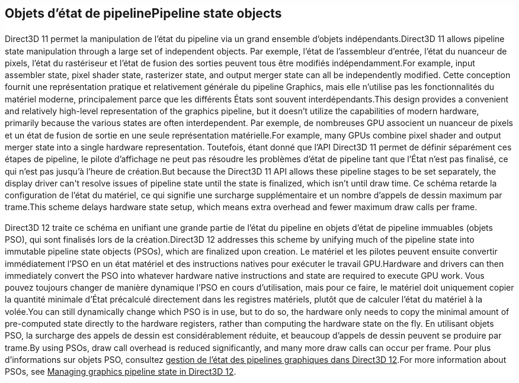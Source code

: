 ## <a name="pipeline-state-objects"></a><span data-ttu-id="2d8dc-141">Objets d’état de pipeline</span><span class="sxs-lookup"><span data-stu-id="2d8dc-141">Pipeline state objects</span></span>

<span data-ttu-id="2d8dc-142">Direct3D 11 permet la manipulation de l’état du pipeline via un grand ensemble d’objets indépendants.</span><span class="sxs-lookup"><span data-stu-id="2d8dc-142">Direct3D 11 allows pipeline state manipulation through a large set of independent objects.</span></span> <span data-ttu-id="2d8dc-143">Par exemple, l’état de l’assembleur d’entrée, l’état du nuanceur de pixels, l’état du rastériseur et l’état de fusion des sorties peuvent tous être modifiés indépendamment.</span><span class="sxs-lookup"><span data-stu-id="2d8dc-143">For example, input assembler state, pixel shader state, rasterizer state, and output merger state can all be independently modified.</span></span> <span data-ttu-id="2d8dc-144">Cette conception fournit une représentation pratique et relativement générale du pipeline Graphics, mais elle n’utilise pas les fonctionnalités du matériel moderne, principalement parce que les différents États sont souvent interdépendants.</span><span class="sxs-lookup"><span data-stu-id="2d8dc-144">This design provides a convenient and relatively high-level representation of the graphics pipeline, but it doesn’t utilize the capabilities of modern hardware, primarily because the various states are often interdependent.</span></span> <span data-ttu-id="2d8dc-145">Par exemple, de nombreuses GPU associent un nuanceur de pixels et un état de fusion de sortie en une seule représentation matérielle.</span><span class="sxs-lookup"><span data-stu-id="2d8dc-145">For example, many GPUs combine pixel shader and output merger state into a single hardware representation.</span></span> <span data-ttu-id="2d8dc-146">Toutefois, étant donné que l’API Direct3D 11 permet de définir séparément ces étapes de pipeline, le pilote d’affichage ne peut pas résoudre les problèmes d’état de pipeline tant que l’État n’est pas finalisé, ce qui n’est pas jusqu’à l’heure de création.</span><span class="sxs-lookup"><span data-stu-id="2d8dc-146">But because the Direct3D 11 API allows these pipeline stages to be set separately, the display driver can't resolve issues of pipeline state until the state is finalized, which isn’t until draw time.</span></span> <span data-ttu-id="2d8dc-147">Ce schéma retarde la configuration de l’état du matériel, ce qui signifie une surcharge supplémentaire et un nombre d’appels de dessin maximum par trame.</span><span class="sxs-lookup"><span data-stu-id="2d8dc-147">This scheme delays hardware state setup, which means extra overhead and fewer maximum draw calls per frame.</span></span>

<span data-ttu-id="2d8dc-148">Direct3D 12 traite ce schéma en unifiant une grande partie de l’état du pipeline en objets d’état de pipeline immuables (objets PSO), qui sont finalisés lors de la création.</span><span class="sxs-lookup"><span data-stu-id="2d8dc-148">Direct3D 12 addresses this scheme by unifying much of the pipeline state into immutable pipeline state objects (PSOs), which are finalized upon creation.</span></span> <span data-ttu-id="2d8dc-149">Le matériel et les pilotes peuvent ensuite convertir immédiatement l’PSO en un état matériel et des instructions natives pour exécuter le travail GPU.</span><span class="sxs-lookup"><span data-stu-id="2d8dc-149">Hardware and drivers can then immediately convert the PSO into whatever hardware native instructions and state are required to execute GPU work.</span></span> <span data-ttu-id="2d8dc-150">Vous pouvez toujours changer de manière dynamique l’PSO en cours d’utilisation, mais pour ce faire, le matériel doit uniquement copier la quantité minimale d’État précalculé directement dans les registres matériels, plutôt que de calculer l’état du matériel à la volée.</span><span class="sxs-lookup"><span data-stu-id="2d8dc-150">You can still dynamically change which PSO is in use, but to do so, the hardware only needs to copy the minimal amount of pre-computed state directly to the hardware registers, rather than computing the hardware state on the fly.</span></span> <span data-ttu-id="2d8dc-151">En utilisant objets PSO, la surcharge des appels de dessin est considérablement réduite, et beaucoup d’appels de dessin peuvent se produire par trame.</span><span class="sxs-lookup"><span data-stu-id="2d8dc-151">By using PSOs, draw call overhead is reduced significantly, and many more draw calls can occur per frame.</span></span> <span data-ttu-id="2d8dc-152">Pour plus d’informations sur objets PSO, consultez [gestion de l’état des pipelines graphiques dans Direct3D 12](managing-graphics-pipeline-state-in-direct3d-12.md).</span><span class="sxs-lookup"><span data-stu-id="2d8dc-152">For more information about PSOs, see [Managing graphics pipeline state in Direct3D 12](managing-graphics-pipeline-state-in-direct3d-12.md).</span></span>
